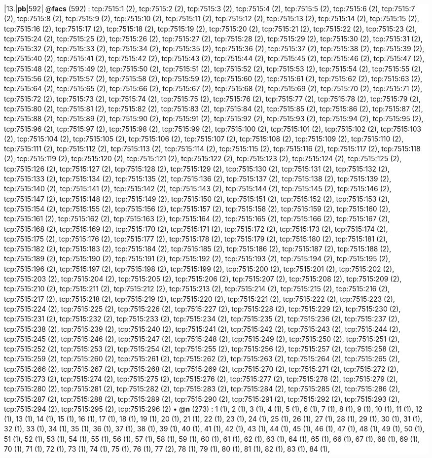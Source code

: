 |13.|__pb__|592| @__facs__ (592) : tcp:7515:1 (2), tcp:7515:2 (2), tcp:7515:3 (2), tcp:7515:4 (2), tcp:7515:5 (2), tcp:7515:6 (2), tcp:7515:7 (2), tcp:7515:8 (2), tcp:7515:9 (2), tcp:7515:10 (2), tcp:7515:11 (2), tcp:7515:12 (2), tcp:7515:13 (2), tcp:7515:14 (2), tcp:7515:15 (2), tcp:7515:16 (2), tcp:7515:17 (2), tcp:7515:18 (2), tcp:7515:19 (2), tcp:7515:20 (2), tcp:7515:21 (2), tcp:7515:22 (2), tcp:7515:23 (2), tcp:7515:24 (2), tcp:7515:25 (2), tcp:7515:26 (2), tcp:7515:27 (2), tcp:7515:28 (2), tcp:7515:29 (2), tcp:7515:30 (2), tcp:7515:31 (2), tcp:7515:32 (2), tcp:7515:33 (2), tcp:7515:34 (2), tcp:7515:35 (2), tcp:7515:36 (2), tcp:7515:37 (2), tcp:7515:38 (2), tcp:7515:39 (2), tcp:7515:40 (2), tcp:7515:41 (2), tcp:7515:42 (2), tcp:7515:43 (2), tcp:7515:44 (2), tcp:7515:45 (2), tcp:7515:46 (2), tcp:7515:47 (2), tcp:7515:48 (2), tcp:7515:49 (2), tcp:7515:50 (2), tcp:7515:51 (2), tcp:7515:52 (2), tcp:7515:53 (2), tcp:7515:54 (2), tcp:7515:55 (2), tcp:7515:56 (2), tcp:7515:57 (2), tcp:7515:58 (2), tcp:7515:59 (2), tcp:7515:60 (2), tcp:7515:61 (2), tcp:7515:62 (2), tcp:7515:63 (2), tcp:7515:64 (2), tcp:7515:65 (2), tcp:7515:66 (2), tcp:7515:67 (2), tcp:7515:68 (2), tcp:7515:69 (2), tcp:7515:70 (2), tcp:7515:71 (2), tcp:7515:72 (2), tcp:7515:73 (2), tcp:7515:74 (2), tcp:7515:75 (2), tcp:7515:76 (2), tcp:7515:77 (2), tcp:7515:78 (2), tcp:7515:79 (2), tcp:7515:80 (2), tcp:7515:81 (2), tcp:7515:82 (2), tcp:7515:83 (2), tcp:7515:84 (2), tcp:7515:85 (2), tcp:7515:86 (2), tcp:7515:87 (2), tcp:7515:88 (2), tcp:7515:89 (2), tcp:7515:90 (2), tcp:7515:91 (2), tcp:7515:92 (2), tcp:7515:93 (2), tcp:7515:94 (2), tcp:7515:95 (2), tcp:7515:96 (2), tcp:7515:97 (2), tcp:7515:98 (2), tcp:7515:99 (2), tcp:7515:100 (2), tcp:7515:101 (2), tcp:7515:102 (2), tcp:7515:103 (2), tcp:7515:104 (2), tcp:7515:105 (2), tcp:7515:106 (2), tcp:7515:107 (2), tcp:7515:108 (2), tcp:7515:109 (2), tcp:7515:110 (2), tcp:7515:111 (2), tcp:7515:112 (2), tcp:7515:113 (2), tcp:7515:114 (2), tcp:7515:115 (2), tcp:7515:116 (2), tcp:7515:117 (2), tcp:7515:118 (2), tcp:7515:119 (2), tcp:7515:120 (2), tcp:7515:121 (2), tcp:7515:122 (2), tcp:7515:123 (2), tcp:7515:124 (2), tcp:7515:125 (2), tcp:7515:126 (2), tcp:7515:127 (2), tcp:7515:128 (2), tcp:7515:129 (2), tcp:7515:130 (2), tcp:7515:131 (2), tcp:7515:132 (2), tcp:7515:133 (2), tcp:7515:134 (2), tcp:7515:135 (2), tcp:7515:136 (2), tcp:7515:137 (2), tcp:7515:138 (2), tcp:7515:139 (2), tcp:7515:140 (2), tcp:7515:141 (2), tcp:7515:142 (2), tcp:7515:143 (2), tcp:7515:144 (2), tcp:7515:145 (2), tcp:7515:146 (2), tcp:7515:147 (2), tcp:7515:148 (2), tcp:7515:149 (2), tcp:7515:150 (2), tcp:7515:151 (2), tcp:7515:152 (2), tcp:7515:153 (2), tcp:7515:154 (2), tcp:7515:155 (2), tcp:7515:156 (2), tcp:7515:157 (2), tcp:7515:158 (2), tcp:7515:159 (2), tcp:7515:160 (2), tcp:7515:161 (2), tcp:7515:162 (2), tcp:7515:163 (2), tcp:7515:164 (2), tcp:7515:165 (2), tcp:7515:166 (2), tcp:7515:167 (2), tcp:7515:168 (2), tcp:7515:169 (2), tcp:7515:170 (2), tcp:7515:171 (2), tcp:7515:172 (2), tcp:7515:173 (2), tcp:7515:174 (2), tcp:7515:175 (2), tcp:7515:176 (2), tcp:7515:177 (2), tcp:7515:178 (2), tcp:7515:179 (2), tcp:7515:180 (2), tcp:7515:181 (2), tcp:7515:182 (2), tcp:7515:183 (2), tcp:7515:184 (2), tcp:7515:185 (2), tcp:7515:186 (2), tcp:7515:187 (2), tcp:7515:188 (2), tcp:7515:189 (2), tcp:7515:190 (2), tcp:7515:191 (2), tcp:7515:192 (2), tcp:7515:193 (2), tcp:7515:194 (2), tcp:7515:195 (2), tcp:7515:196 (2), tcp:7515:197 (2), tcp:7515:198 (2), tcp:7515:199 (2), tcp:7515:200 (2), tcp:7515:201 (2), tcp:7515:202 (2), tcp:7515:203 (2), tcp:7515:204 (2), tcp:7515:205 (2), tcp:7515:206 (2), tcp:7515:207 (2), tcp:7515:208 (2), tcp:7515:209 (2), tcp:7515:210 (2), tcp:7515:211 (2), tcp:7515:212 (2), tcp:7515:213 (2), tcp:7515:214 (2), tcp:7515:215 (2), tcp:7515:216 (2), tcp:7515:217 (2), tcp:7515:218 (2), tcp:7515:219 (2), tcp:7515:220 (2), tcp:7515:221 (2), tcp:7515:222 (2), tcp:7515:223 (2), tcp:7515:224 (2), tcp:7515:225 (2), tcp:7515:226 (2), tcp:7515:227 (2), tcp:7515:228 (2), tcp:7515:229 (2), tcp:7515:230 (2), tcp:7515:231 (2), tcp:7515:232 (2), tcp:7515:233 (2), tcp:7515:234 (2), tcp:7515:235 (2), tcp:7515:236 (2), tcp:7515:237 (2), tcp:7515:238 (2), tcp:7515:239 (2), tcp:7515:240 (2), tcp:7515:241 (2), tcp:7515:242 (2), tcp:7515:243 (2), tcp:7515:244 (2), tcp:7515:245 (2), tcp:7515:246 (2), tcp:7515:247 (2), tcp:7515:248 (2), tcp:7515:249 (2), tcp:7515:250 (2), tcp:7515:251 (2), tcp:7515:252 (2), tcp:7515:253 (2), tcp:7515:254 (2), tcp:7515:255 (2), tcp:7515:256 (2), tcp:7515:257 (2), tcp:7515:258 (2), tcp:7515:259 (2), tcp:7515:260 (2), tcp:7515:261 (2), tcp:7515:262 (2), tcp:7515:263 (2), tcp:7515:264 (2), tcp:7515:265 (2), tcp:7515:266 (2), tcp:7515:267 (2), tcp:7515:268 (2), tcp:7515:269 (2), tcp:7515:270 (2), tcp:7515:271 (2), tcp:7515:272 (2), tcp:7515:273 (2), tcp:7515:274 (2), tcp:7515:275 (2), tcp:7515:276 (2), tcp:7515:277 (2), tcp:7515:278 (2), tcp:7515:279 (2), tcp:7515:280 (2), tcp:7515:281 (2), tcp:7515:282 (2), tcp:7515:283 (2), tcp:7515:284 (2), tcp:7515:285 (2), tcp:7515:286 (2), tcp:7515:287 (2), tcp:7515:288 (2), tcp:7515:289 (2), tcp:7515:290 (2), tcp:7515:291 (2), tcp:7515:292 (2), tcp:7515:293 (2), tcp:7515:294 (2), tcp:7515:295 (2), tcp:7515:296 (2)  •  @__n__ (273) : 1 (1), 2 (1), 3 (1), 4 (1), 5 (1), 6 (1), 7 (1), 8 (1), 9 (1), 10 (1), 11 (1), 12 (1), 13 (1), 14 (1), 15 (1), 16 (1), 17 (1), 18 (1), 19 (1), 20 (1), 21 (1), 22 (1), 23 (1), 24 (1), 25 (1), 26 (1), 27 (1), 28 (1), 29 (1), 30 (1), 31 (1), 32 (1), 33 (1), 34 (1), 35 (1), 36 (1), 37 (1), 38 (1), 39 (1), 40 (1), 41 (1), 42 (1), 43 (1), 44 (1), 45 (1), 46 (1), 47 (1), 48 (1), 49 (1), 50 (1), 51 (1), 52 (1), 53 (1), 54 (1), 55 (1), 56 (1), 57 (1), 58 (1), 59 (1), 60 (1), 61 (1), 62 (1), 63 (1), 64 (1), 65 (1), 66 (1), 67 (1), 68 (1), 69 (1), 70 (1), 71 (1), 72 (1), 73 (1), 74 (1), 75 (1), 76 (1), 77 (2), 78 (1), 79 (1), 80 (1), 81 (1), 82 (1), 83 (1), 84 (1),